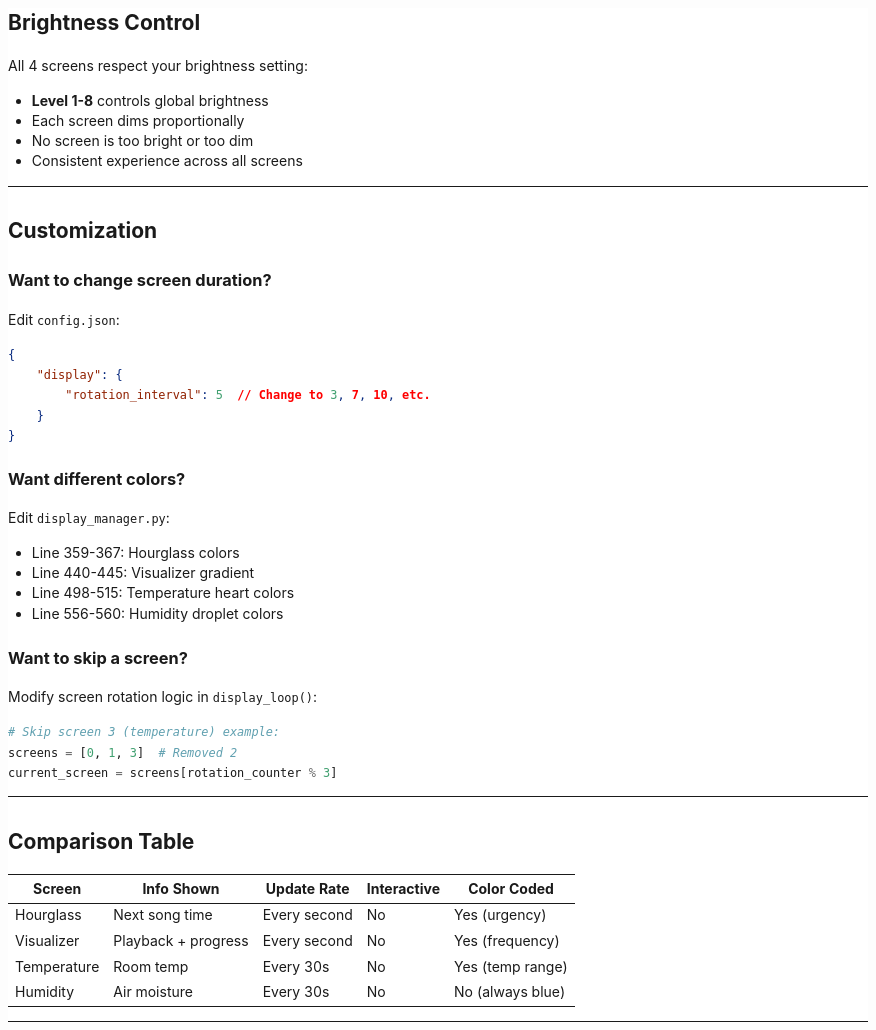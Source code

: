
## Brightness Control

All 4 screens respect your brightness setting:
- **Level 1-8** controls global brightness
- Each screen dims proportionally
- No screen is too bright or too dim
- Consistent experience across all screens

---

## Customization

### Want to change screen duration?
Edit `config.json`:
```json
{
    "display": {
        "rotation_interval": 5  // Change to 3, 7, 10, etc.
    }
}
```

### Want different colors?
Edit `display_manager.py`:
- Line 359-367: Hourglass colors
- Line 440-445: Visualizer gradient
- Line 498-515: Temperature heart colors
- Line 556-560: Humidity droplet colors

### Want to skip a screen?
Modify screen rotation logic in `display_loop()`:
```python
# Skip screen 3 (temperature) example:
screens = [0, 1, 3]  # Removed 2
current_screen = screens[rotation_counter % 3]
```

---

## Comparison Table

| Screen | Info Shown | Update Rate | Interactive | Color Coded |
|--------|-----------|-------------|-------------|-------------|
| Hourglass | Next song time | Every second | No | Yes (urgency) |
| Visualizer | Playback + progress | Every second | No | Yes (frequency) |
| Temperature | Room temp | Every 30s | No | Yes (temp range) |
| Humidity | Air moisture | Every 30s | No | No (always blue) |

---